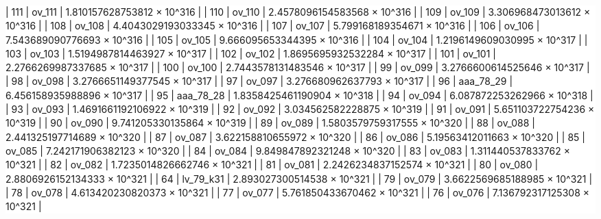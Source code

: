 | 111 | ov_111 | 1.810157628753812 × 10^316 |
| 110 | ov_110 | 2.4578096154583568 × 10^316 |
| 109 | ov_109 | 3.306968473013612 × 10^316 |
| 108 | ov_108 | 4.4043029193033345 × 10^316 |
| 107 | ov_107 | 5.799168189354671 × 10^316 |
| 106 | ov_106 | 7.543689090776693 × 10^316 |
| 105 | ov_105 | 9.666095653344395 × 10^316 |
| 104 | ov_104 | 1.2196149609030995 × 10^317 |
| 103 | ov_103 | 1.5194987814463927 × 10^317 |
| 102 | ov_102 | 1.8695695932532284 × 10^317 |
| 101 | ov_101 | 2.2766269987337685 × 10^317 |
| 100 | ov_100 | 2.7443578131483546 × 10^317 |
| 99 | ov_099 | 3.2766600614525646 × 10^317 |
| 98 | ov_098 | 3.2766651149377545 × 10^317 |
| 97 | ov_097 | 3.276680962637793 × 10^317 |
| 96 | aaa_78_29 | 6.456158935988896 × 10^317 |
| 95 | aaa_78_28 | 1.8358425461190904 × 10^318 |
| 94 | ov_094 | 6.087872253262966 × 10^318 |
| 93 | ov_093 | 1.4691661192106922 × 10^319 |
| 92 | ov_092 | 3.034562582228875 × 10^319 |
| 91 | ov_091 | 5.651103722754236 × 10^319 |
| 90 | ov_090 | 9.741205330135864 × 10^319 |
| 89 | ov_089 | 1.5803579759317555 × 10^320 |
| 88 | ov_088 | 2.441325197714689 × 10^320 |
| 87 | ov_087 | 3.622158810655972 × 10^320 |
| 86 | ov_086 | 5.19563412011663 × 10^320 |
| 85 | ov_085 | 7.242171906382123 × 10^320 |
| 84 | ov_084 | 9.849847892321248 × 10^320 |
| 83 | ov_083 | 1.311440537833762 × 10^321 |
| 82 | ov_082 | 1.7235014826662746 × 10^321 |
| 81 | ov_081 | 2.2426234837152574 × 10^321 |
| 80 | ov_080 | 2.8806926152134333 × 10^321 |
| 64 | lv_79_k31 | 2.893027300514538 × 10^321 |
| 79 | ov_079 | 3.6622569685188985 × 10^321 |
| 78 | ov_078 | 4.613420230820373 × 10^321 |
| 77 | ov_077 | 5.761850433670462 × 10^321 |
| 76 | ov_076 | 7.136792317125308 × 10^321 |